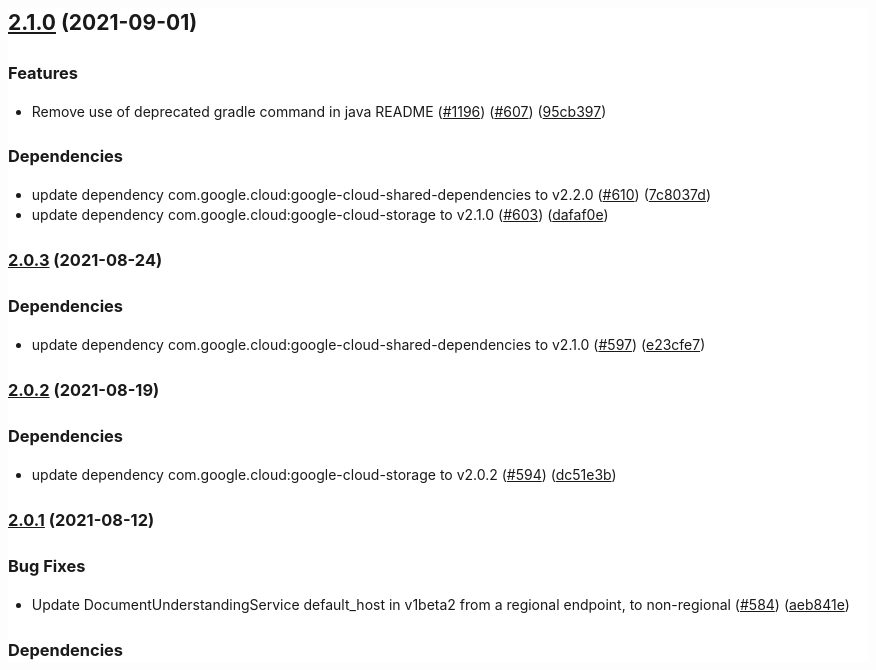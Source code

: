 ## [2.1.0](https://www.github.com/googleapis/java-document-ai/compare/v2.0.3...v2.1.0) (2021-09-01)


### Features

* Remove use of deprecated gradle command in java README ([#1196](https://www.github.com/googleapis/java-document-ai/issues/1196)) ([#607](https://www.github.com/googleapis/java-document-ai/issues/607)) ([95cb397](https://www.github.com/googleapis/java-document-ai/commit/95cb397a9fd80014304cedb89bff56e4abe2fc80))


### Dependencies

* update dependency com.google.cloud:google-cloud-shared-dependencies to v2.2.0 ([#610](https://www.github.com/googleapis/java-document-ai/issues/610)) ([7c8037d](https://www.github.com/googleapis/java-document-ai/commit/7c8037d54d18fed262f2a19d5b5b2796a8f9862d))
* update dependency com.google.cloud:google-cloud-storage to v2.1.0 ([#603](https://www.github.com/googleapis/java-document-ai/issues/603)) ([dafaf0e](https://www.github.com/googleapis/java-document-ai/commit/dafaf0eb76783e3b3be24d461f697fc6441a0f88))

### [2.0.3](https://www.github.com/googleapis/java-document-ai/compare/v2.0.2...v2.0.3) (2021-08-24)


### Dependencies

* update dependency com.google.cloud:google-cloud-shared-dependencies to v2.1.0 ([#597](https://www.github.com/googleapis/java-document-ai/issues/597)) ([e23cfe7](https://www.github.com/googleapis/java-document-ai/commit/e23cfe7317ed6a31d56d8719ab20c1c6922da315))

### [2.0.2](https://www.github.com/googleapis/java-document-ai/compare/v2.0.1...v2.0.2) (2021-08-19)


### Dependencies

* update dependency com.google.cloud:google-cloud-storage to v2.0.2 ([#594](https://www.github.com/googleapis/java-document-ai/issues/594)) ([dc51e3b](https://www.github.com/googleapis/java-document-ai/commit/dc51e3bc16736c9bf2fbeb1595a2627c4d982fe2))

### [2.0.1](https://www.github.com/googleapis/java-document-ai/compare/v2.0.0...v2.0.1) (2021-08-12)


### Bug Fixes

* Update DocumentUnderstandingService default_host in v1beta2 from a regional endpoint, to non-regional ([#584](https://www.github.com/googleapis/java-document-ai/issues/584)) ([aeb841e](https://www.github.com/googleapis/java-document-ai/commit/aeb841e24c5934a3d4eafad54d2041ab4f8b1d5a))


### Dependencies
